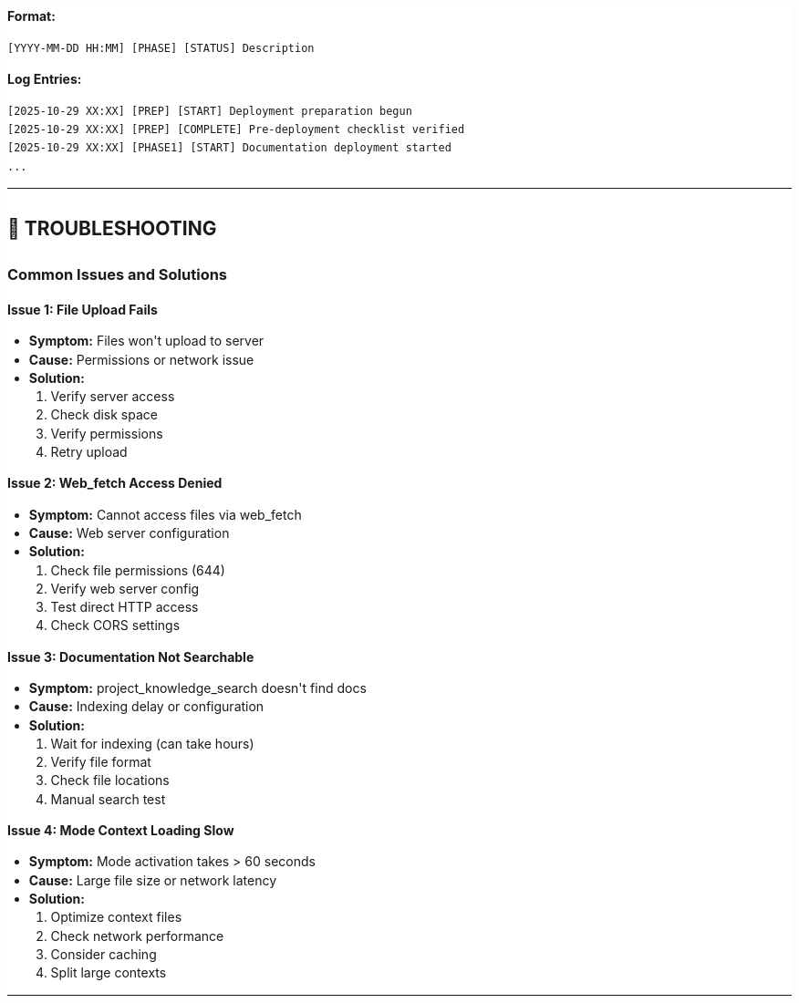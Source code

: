 **Format:**
```
[YYYY-MM-DD HH:MM] [PHASE] [STATUS] Description
```

**Log Entries:**
```
[2025-10-29 XX:XX] [PREP] [START] Deployment preparation begun
[2025-10-29 XX:XX] [PREP] [COMPLETE] Pre-deployment checklist verified
[2025-10-29 XX:XX] [PHASE1] [START] Documentation deployment started
...
```

---

## 🔧 TROUBLESHOOTING

### Common Issues and Solutions

**Issue 1: File Upload Fails**
- **Symptom:** Files won't upload to server
- **Cause:** Permissions or network issue
- **Solution:** 
  1. Verify server access
  2. Check disk space
  3. Verify permissions
  4. Retry upload

**Issue 2: Web_fetch Access Denied**
- **Symptom:** Cannot access files via web_fetch
- **Cause:** Web server configuration
- **Solution:**
  1. Check file permissions (644)
  2. Verify web server config
  3. Test direct HTTP access
  4. Check CORS settings

**Issue 3: Documentation Not Searchable**
- **Symptom:** project_knowledge_search doesn't find docs
- **Cause:** Indexing delay or configuration
- **Solution:**
  1. Wait for indexing (can take hours)
  2. Verify file format
  3. Check file locations
  4. Manual search test

**Issue 4: Mode Context Loading Slow**
- **Symptom:** Mode activation takes > 60 seconds
- **Cause:** Large file size or network latency
- **Solution:**
  1. Optimize context files
  2. Check network performance
  3. Consider caching
  4. Split large contexts

---